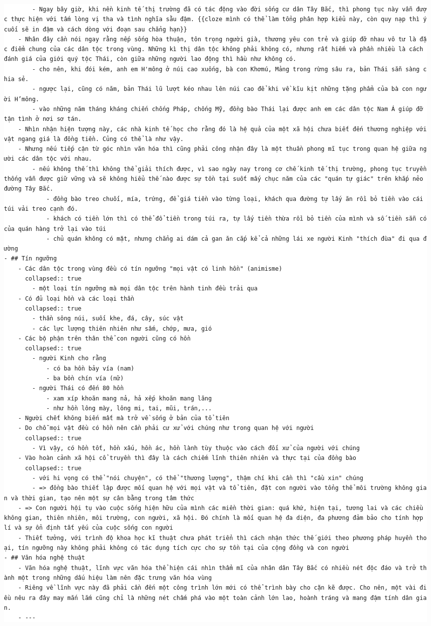 			- Ngay bây giờ, khi nền kinh tế thị trường đã có tác động vào đời sống cư dân Tây Bắc, thì phong tục này vẫn được thực hiện với tấm lòng vị tha và tình nghĩa sằu đậm. {{cloze mình có thể làm tổng phân hợp kiểu này, còn quy nạp thì ý cuối sẽ in đậm và cách dòng với đoạn sau chẳng hạn}}
		- Nhân đây cần nói ngay rằng nếp sống hòa thuận, tôn trọng người già, thương yêu con trẻ và giúp đỡ nhau vô tư là đặc điểm chung của các dân tộc trong vùng. Những kì thị dân tộc không phải không có, nhưng rất hiếm và phần nhiều là cách đánh giá của giới quý tộc Thái, còn giữa những người lao động thì hầu như không có.
			- cho nên, khi đói kém, anh em H'mông ở núi cao xuống, bà con Khơmú, Mảng trong rừng sâu ra, bản Thái sẵn sàng chia sẻ.
			- ngược lại, cũng có năm, bản Thái lũ lượt kéo nhau lên núi cao để khi về kĩu kịt những tặng phẩm của bà con người H’mông.
			- vào những năm tháng kháng chiến chống Pháp, chống Mỹ, đồng bào Thái lại được anh em các dân tộc Nam Á giúp đỡ tận tình ở nơi sơ tán.
		- Nhìn nhận hiện tượng này, các nhà kinh tế học cho rằng đó là hệ quả của một xã hội chưa biết đến thương nghiệp với vật ngang giá là đồng tiền. Củng có thể là như vậy.
		- Nhưng nếu tiếp cận từ góc nhìn văn hóa thì cũng phải công nhận đây là một thuần phong mĩ tục trong quan hệ giữa người các dân tộc với nhau.
			- nếu không thế thì không thể giải thích được, vì sao ngày nay trong cơ chế kinh tế thị trường, phong tục truyền thống vẫn được giữ vững và sẽ không hiểu thế nào được sự tồn tại suốt mấy chục năm của các "quán tự giác" trên khắp nẻo đường Tây Bắc.
				- đồng bào treo chuối, mía, trứng, để giá tiền vào từng loại, khách qua đường tự lấy ăn rồi bỏ tiền vào cái túi vải treo cạnh đó.
				- khách có tiền lớn thì có thể đổ tiền trong túi ra, tự lấy tiền thừa rồi bỏ tiền của mình và số tiền sẵn có của quán hàng trở lại vào túi
				- chủ quán không có mặt, nhưng chẳng ai dám cả gan ăn cắp kể cả những lái xe người Kinh "thích đùa" đi qua đường
	- ## Tín ngưỡng
		- Các dân tộc trong vùng đều có tín ngưỡng "mọi vật có linh hồn" (animisme)
		  collapsed:: true
			- một loại tín ngưỡng mà mọi dân tộc trên hành tinh đều trải qua
		- Có đủ loại hồn và các loại thần
		  collapsed:: true
			- thần sông núi, suối khe, đá, cây, súc vật
			- các lực lượng thiên nhiên như sấm, chớp, mưa, gió
		- Các bộ phận trên thân thể con người cũng có hồn
		  collapsed:: true
			- người Kinh cho rằng
				- có ba hồn bảy vía (nam)
				- ba bồn chín vía (nữ)
			- người Thái có đến 80 hồn
				- xam xíp khoăn mang nả, hả xếp khoăn mang lăng
				- như hồn lông mày, lông mi, tai, mũi, trán,...
		- Người chết không biến mất mà trở về sống ở bản của tổ tiên
		- Do chỗ mọi vật đều có hồn nên cần phải cư xử với chúng như trong quan hệ với người
		  collapsed:: true
			- Vì vậy, có hồn tốt, hồn xấu, hồn ác, hồn lành tùy thuộc vào cách đối xử của người với chúng
		- Vào hoàn cảnh xã hội cổ truyền thì đây là cách chiếm lĩnh thiên nhiên và thực tại của đồng bào
		  collapsed:: true
			- với hi vọng có thể "nói chuyện", có thể "thương lượng", thậm chí khi cần thì "cầu xin" chúng
			- => đồng bào thiết lập được mối quan hệ với mọi vật và tổ tiên, đặt con người vào tổng thể môi trường không gian và thời gian, tạo nên một sự cân bằng trong tâm thức
		- => Con người hội tụ vào cuộc sống hiện hữu của mình các miền thời gian: quá khứ, hiện tại, tương lai và các chiều không gian, thiên nhiên, môi trường, con người, xã hội. Đó chính là mối quan hệ đa diện, đa phương đảm bảo cho tính hợp lí và sự ổn định tất yếu của cuộc sống con người
		- Thiết tưởng, với trình độ khoa học kĩ thuật chưa phát triển thì cách nhận thức thế giới theo phương pháp huyền thoại, tín ngưỡng này không phải không có tác dụng tích cực cho sự tồn tại của cộng đồng và con người
	- ## Văn hóa nghệ thuật
		- Văn hóa nghệ thuật, lĩnh vực văn hóa thể hiện cái nhìn thẩm mĩ của nhân dân Tây Bắc có nhiều nét độc đáo và trở thành một trong những dấu hiệu làm nên đặc trưng văn hóa vùng
		- Riêng về lĩnh vực này đã phải cần đến một công trình lớn mới có thể trình bày cho cặn kẽ được. Cho nên, một vài điều nêu ra đây may mắn lắm cũng chỉ là những nét chấm phá vào một toàn cảnh lớn lao, hoành tráng và mang đậm tính dân gian.
		- ---